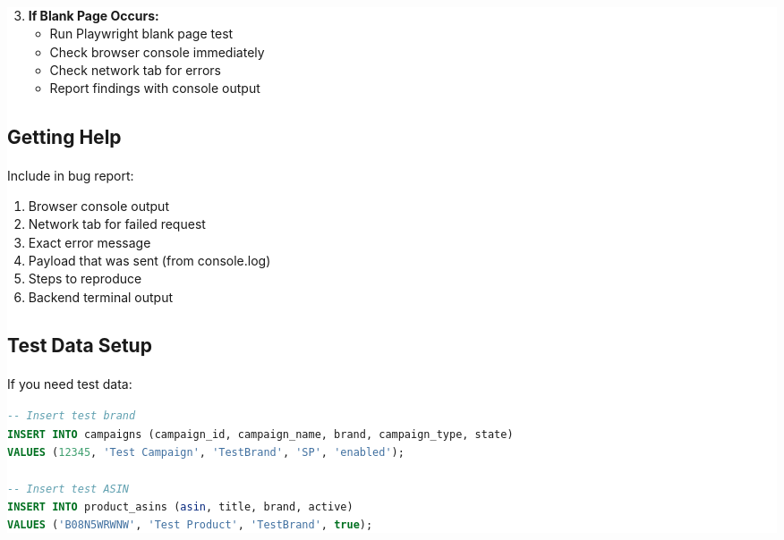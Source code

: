 3. **If Blank Page Occurs:**
   - Run Playwright blank page test
   - Check browser console immediately
   - Check network tab for errors
   - Report findings with console output

## Getting Help

Include in bug report:
1. Browser console output
2. Network tab for failed request
3. Exact error message
4. Payload that was sent (from console.log)
5. Steps to reproduce
6. Backend terminal output

## Test Data Setup

If you need test data:

```sql
-- Insert test brand
INSERT INTO campaigns (campaign_id, campaign_name, brand, campaign_type, state)
VALUES (12345, 'Test Campaign', 'TestBrand', 'SP', 'enabled');

-- Insert test ASIN
INSERT INTO product_asins (asin, title, brand, active)
VALUES ('B08N5WRWNW', 'Test Product', 'TestBrand', true);
```
